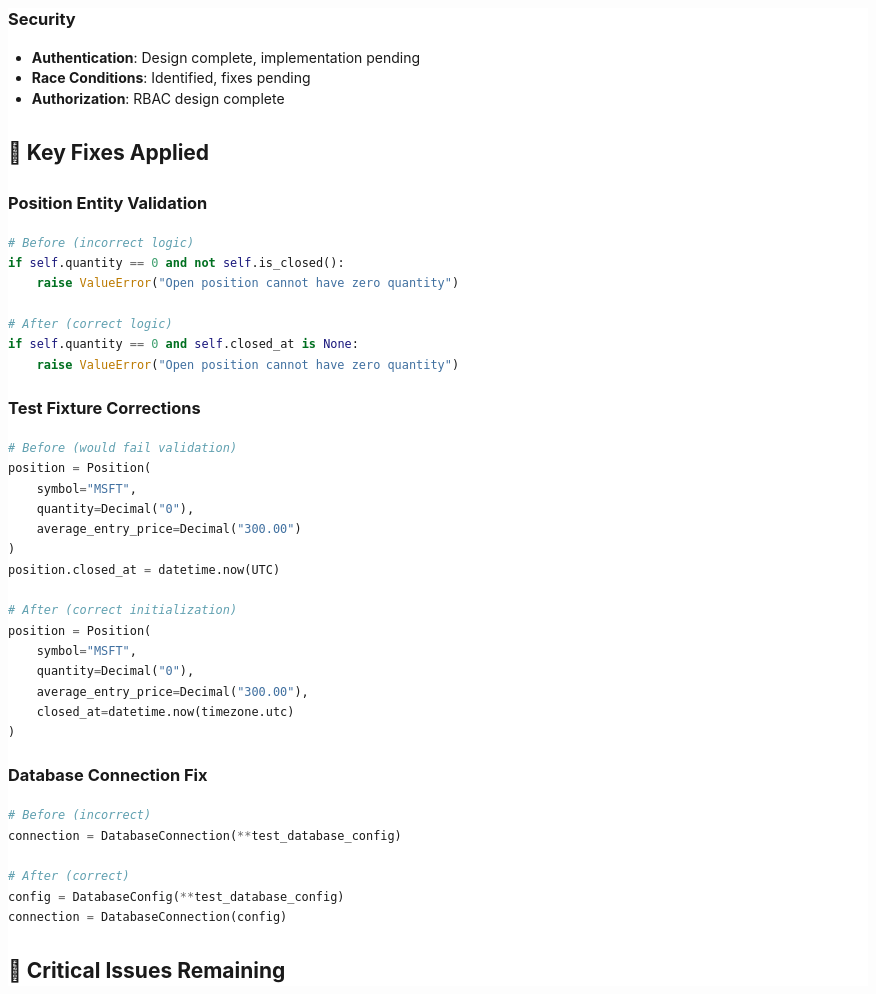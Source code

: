 ### Security

- **Authentication**: Design complete, implementation pending
- **Race Conditions**: Identified, fixes pending
- **Authorization**: RBAC design complete

## 🔧 Key Fixes Applied

### Position Entity Validation

```python
# Before (incorrect logic)
if self.quantity == 0 and not self.is_closed():
    raise ValueError("Open position cannot have zero quantity")

# After (correct logic)
if self.quantity == 0 and self.closed_at is None:
    raise ValueError("Open position cannot have zero quantity")
```

### Test Fixture Corrections

```python
# Before (would fail validation)
position = Position(
    symbol="MSFT",
    quantity=Decimal("0"),
    average_entry_price=Decimal("300.00")
)
position.closed_at = datetime.now(UTC)

# After (correct initialization)
position = Position(
    symbol="MSFT",
    quantity=Decimal("0"),
    average_entry_price=Decimal("300.00"),
    closed_at=datetime.now(timezone.utc)
)
```

### Database Connection Fix

```python
# Before (incorrect)
connection = DatabaseConnection(**test_database_config)

# After (correct)
config = DatabaseConfig(**test_database_config)
connection = DatabaseConnection(config)
```

## 🚨 Critical Issues Remaining
